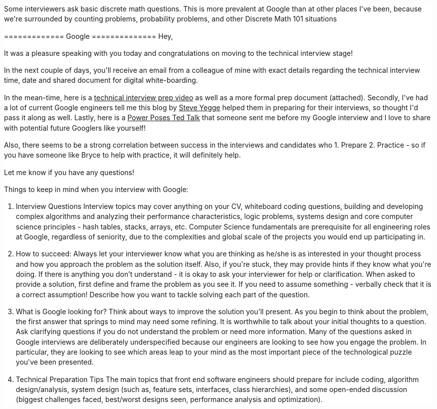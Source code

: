 Some interviewers ask basic discrete math questions. This is more prevalent at Google than at other places I've been, because we're surrounded by counting problems, probability problems, and other Discrete Math 101 situations


============= Google ==============
Hey,

It was a pleasure speaking with you today and congratulations on moving to the technical interview stage!

In the next couple of days, you'll receive an email from a colleague of mine with exact details regarding the technical interview time, date and shared document for digital white-boarding.

In the mean-time, here is a [technical interview prep video](https://www.youtube.com/watch?v=oWbUtlUhwa8) as well as a more formal prep document (attached).  Secondly, I've had a lot of current Google engineers tell me this blog by [Steve Yegge](http://steve-yegge.blogspot.com/2008/03/get-that-job-at-google.html) helped them in preparing for their interviews, so thought I'd pass it along as well. Lastly, here is a [Power Poses Ted Talk](https://www.youtube.com/watch?v=Ks-_Mh1QhMc) that someone sent me before my Google interview and I love to share with potential future Googlers like yourself! 

Also, there seems to be a strong correlation between success in the interviews and candidates who 1. Prepare 2. Practice - so if you have someone like Bryce to help with practice, it will definitely help.

Let me know if you have any questions!

Things to keep in mind when you interview with Google: 

1) Interview Questions
Interview topics may cover anything on your CV, whiteboard coding questions, building and developing complex algorithms and analyzing their performance characteristics, logic problems, systems design and core computer science principles - hash tables, stacks, arrays, etc. Computer Science fundamentals are prerequisite for all engineering roles at Google, regardless of seniority, due to the complexities and global scale of the projects you would end up participating in.

2) How to succeed: Always let your interviewer know what you are thinking as he/she is as interested in your thought process and how you approach the problem as the solution itself. Also, if you're stuck, they may provide hints if they know what you're doing.
If there is anything you don’t understand - it is okay to ask your interviewer for help or clarification.
When asked to provide a solution, first define and frame the problem as you see it.
If you need to assume something - verbally check that it is a correct assumption!
Describe how you want to tackle solving each part of the question.

3) What is Google looking for?
Think about ways to improve the solution you'll present. As you begin to think about the problem, the first answer that springs to mind may need some refining. It is worthwhile to talk about your initial thoughts to a question. Ask clarifying questions if you do not understand the problem or need more information. Many of the questions asked in Google interviews are deliberately underspecified because our engineers are looking to see how you engage the problem. In particular, they are looking to see which areas leap to your mind as the most important piece of the technological puzzle you've been presented.

4) Technical Preparation Tips
The main topics that front end software engineers should prepare for include coding, algorithm design/analysis, system design (such as, feature sets, interfaces, class hierarchies), and some open-ended discussion (biggest challenges faced, best/worst designs seen, performance analysis and optimization).
